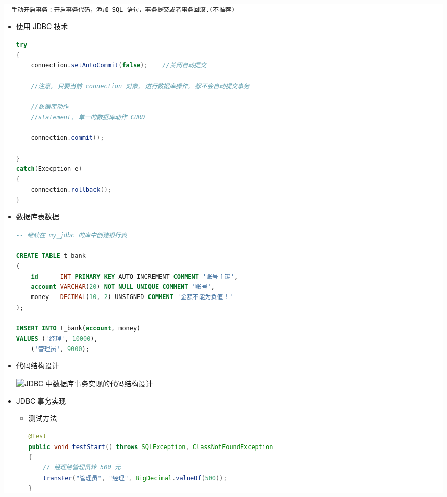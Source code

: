     - 手动开启事务：开启事务代码，添加 SQL 语句，事务提交或者事务回滚.(不推荐)

  - 使用 JDBC 技术

    ```java
    try
    {
        connection.setAutoCommit(false);    //关闭自动提交

        //注意, 只要当前 connection 对象, 进行数据库操作, 都不会自动提交事务

        //数据库动作
        //statement, 单一的数据库动作 CURD

        connection.commit();

    }
    catch(Execption e)
    {
        connection.rollback();
    }
    ```

- 数据库表数据

  ```sql
  -- 继续在 my_jdbc 的库中创建银行表

  CREATE TABLE t_bank
  (
      id      INT PRIMARY KEY AUTO_INCREMENT COMMENT '账号主键',
      account VARCHAR(20) NOT NULL UNIQUE COMMENT '账号',
      money   DECIMAL(10, 2) UNSIGNED COMMENT '金额不能为负值！'
  );

  INSERT INTO t_bank(account, money)
  VALUES ('经理', 10000),
      ('管理员', 9000);
  ```

- 代码结构设计

  ![JDBC 中数据库事务实现的代码结构设计](https://img-blog.csdnimg.cn/d341009c5a2f4d82bbb2ff49f7bf0600.png)

- JDBC 事务实现

  - 测试方法

    ```Java
    @Test
    public void testStart() throws SQLException, ClassNotFoundException
    {
        // 经理给管理员转 500 元
        transFer("管理员", "经理", BigDecimal.valueOf(500));
    }
    ```
